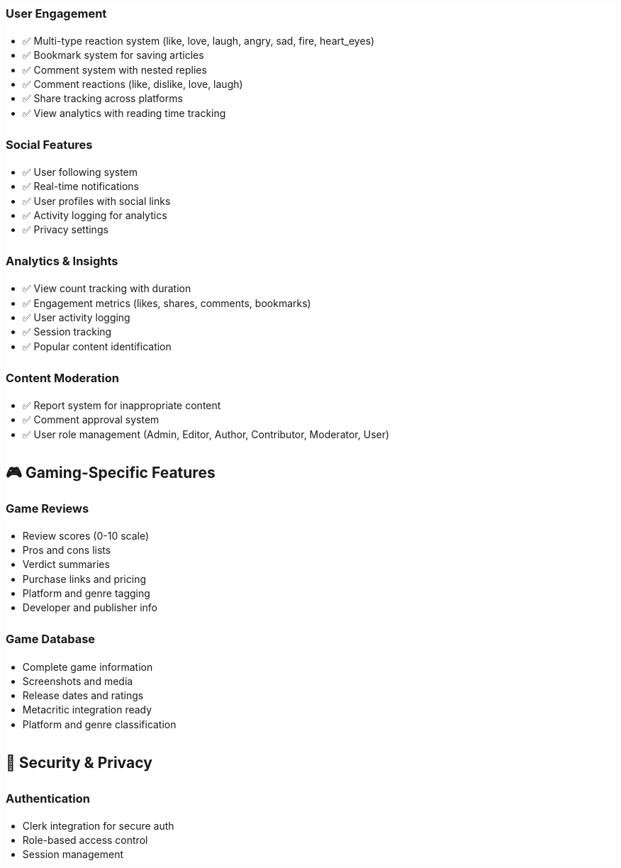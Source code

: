### User Engagement
- ✅ Multi-type reaction system (like, love, laugh, angry, sad, fire, heart_eyes)
- ✅ Bookmark system for saving articles
- ✅ Comment system with nested replies
- ✅ Comment reactions (like, dislike, love, laugh)
- ✅ Share tracking across platforms
- ✅ View analytics with reading time tracking

### Social Features
- ✅ User following system
- ✅ Real-time notifications
- ✅ User profiles with social links
- ✅ Activity logging for analytics
- ✅ Privacy settings

### Analytics & Insights
- ✅ View count tracking with duration
- ✅ Engagement metrics (likes, shares, comments, bookmarks)
- ✅ User activity logging
- ✅ Session tracking
- ✅ Popular content identification

### Content Moderation
- ✅ Report system for inappropriate content
- ✅ Comment approval system
- ✅ User role management (Admin, Editor, Author, Contributor, Moderator, User)

## 🎮 Gaming-Specific Features

### Game Reviews
- Review scores (0-10 scale)
- Pros and cons lists
- Verdict summaries
- Purchase links and pricing
- Platform and genre tagging
- Developer and publisher info

### Game Database
- Complete game information
- Screenshots and media
- Release dates and ratings
- Metacritic integration ready
- Platform and genre classification

## 🔐 Security & Privacy

### Authentication
- Clerk integration for secure auth
- Role-based access control
- Session management
